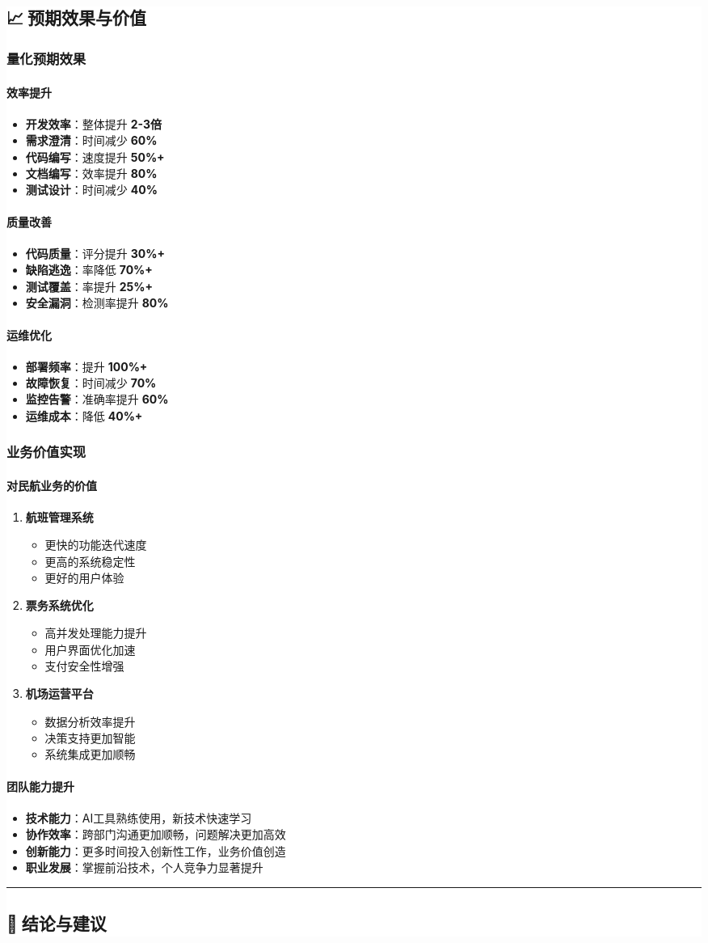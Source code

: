 
## 📈 预期效果与价值

### 量化预期效果

#### 效率提升
- **开发效率**：整体提升 **2-3倍**
- **需求澄清**：时间减少 **60%**
- **代码编写**：速度提升 **50%+**
- **文档编写**：效率提升 **80%**
- **测试设计**：时间减少 **40%**

#### 质量改善
- **代码质量**：评分提升 **30%+**
- **缺陷逃逸**：率降低 **70%+**
- **测试覆盖**：率提升 **25%+**
- **安全漏洞**：检测率提升 **80%**

#### 运维优化
- **部署频率**：提升 **100%+**
- **故障恢复**：时间减少 **70%**
- **监控告警**：准确率提升 **60%**
- **运维成本**：降低 **40%+**

### 业务价值实现

#### 对民航业务的价值
1. **航班管理系统**
   - 更快的功能迭代速度
   - 更高的系统稳定性
   - 更好的用户体验

2. **票务系统优化**
   - 高并发处理能力提升
   - 用户界面优化加速
   - 支付安全性增强

3. **机场运营平台**
   - 数据分析效率提升
   - 决策支持更加智能
   - 系统集成更加顺畅

#### 团队能力提升
- **技术能力**：AI工具熟练使用，新技术快速学习
- **协作效率**：跨部门沟通更加顺畅，问题解决更加高效
- **创新能力**：更多时间投入创新性工作，业务价值创造
- **职业发展**：掌握前沿技术，个人竞争力显著提升

---

## 🎯 结论与建议
